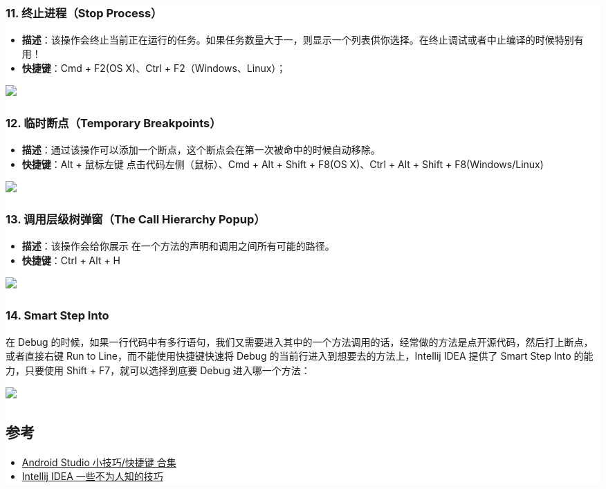 ### 11. 终止进程（Stop Process）
- **描述**：该操作会终止当前正在运行的任务。如果任务数量大于一，则显示一个列表供你选择。在终止调试或者中止编译的时候特别有用！
- **快捷键**：Cmd + F2(OS X)、Ctrl + F2（Windows、Linux）；

![](http://upload-images.jianshu.io/upload_images/854027-22b2fe7e1f5c31f3.gif?imageMogr2/auto-orient/strip)

### 12. 临时断点（Temporary Breakpoints）
- **描述**：通过该操作可以添加一个断点，这个断点会在第一次被命中的时候自动移除。
- **快捷键**：Alt + 鼠标左键 点击代码左侧（鼠标）、Cmd + Alt + Shift + F8(OS X)、Ctrl + Alt + Shift + F8(Windows/Linux)

![](http://upload-images.jianshu.io/upload_images/854027-2eda8dab995286cc.gif?imageMogr2/auto-orient/strip)

### 13. 调用层级树弹窗（The Call Hierarchy Popup）
- **描述**：该操作会给你展示 在一个方法的声明和调用之间所有可能的路径。
- **快捷键**：Ctrl + Alt + H

![](http://upload-images.jianshu.io/upload_images/854027-b23ee6fee544a5d9.gif?imageMogr2/auto-orient/strip)

### 14. Smart Step Into
在 Debug 的时候，如果一行代码中有多行语句，我们又需要进入其中的一个方法调用的话，经常做的方法是点开源代码，然后打上断点，或者直接右键 Run to Line，而不能使用快捷键快速将 Debug 的当前行进入到想要去的方法上，Intellij IDEA 提供了 Smart Step Into 的能力，只要使用 Shift + F7，就可以选择到底要 Debug 进入哪一个方法：

![](http://upload-images.jianshu.io/upload_images/854027-72e6b7c4f82aae33.gif?imageMogr2/auto-orient/strip)

## 参考
- [Android Studio 小技巧/快捷键 合集](http://jaeger.itscoder.com/android/2016/02/14/android-studio-tips.html)
- [Intellij IDEA 一些不为人知的技巧](http://www.importnew.com/22604.html)